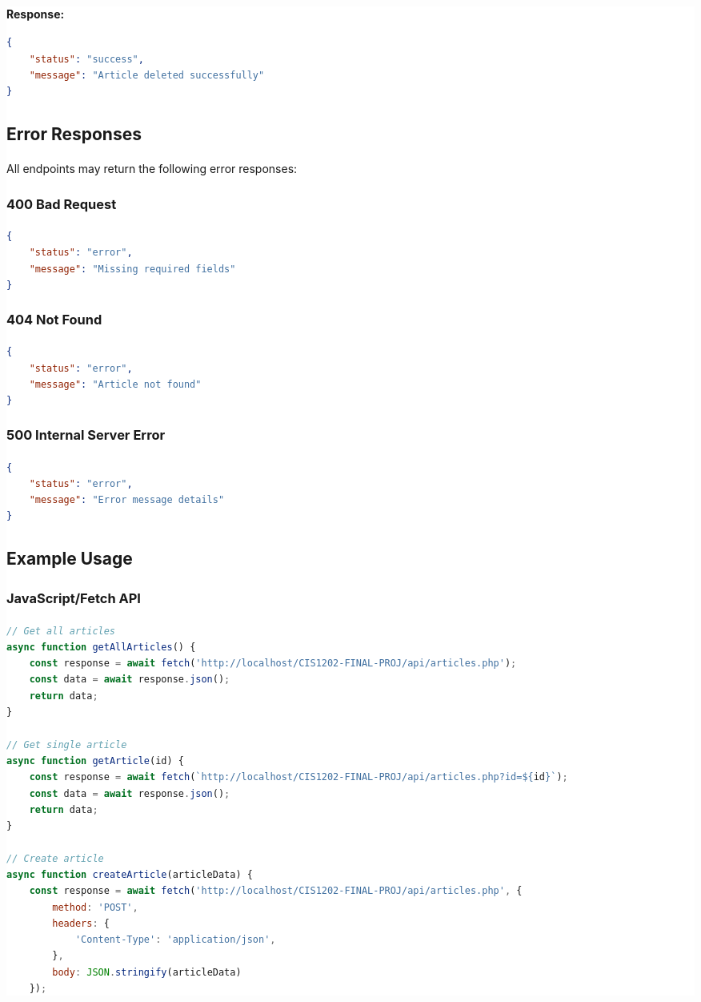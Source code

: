 **Response:**
```json
{
    "status": "success",
    "message": "Article deleted successfully"
}
```

## Error Responses

All endpoints may return the following error responses:

### 400 Bad Request
```json
{
    "status": "error",
    "message": "Missing required fields"
}
```

### 404 Not Found
```json
{
    "status": "error",
    "message": "Article not found"
}
```

### 500 Internal Server Error
```json
{
    "status": "error",
    "message": "Error message details"
}
```

## Example Usage

### JavaScript/Fetch API
```javascript
// Get all articles
async function getAllArticles() {
    const response = await fetch('http://localhost/CIS1202-FINAL-PROJ/api/articles.php');
    const data = await response.json();
    return data;
}

// Get single article
async function getArticle(id) {
    const response = await fetch(`http://localhost/CIS1202-FINAL-PROJ/api/articles.php?id=${id}`);
    const data = await response.json();
    return data;
}

// Create article
async function createArticle(articleData) {
    const response = await fetch('http://localhost/CIS1202-FINAL-PROJ/api/articles.php', {
        method: 'POST',
        headers: {
            'Content-Type': 'application/json',
        },
        body: JSON.stringify(articleData)
    });
```